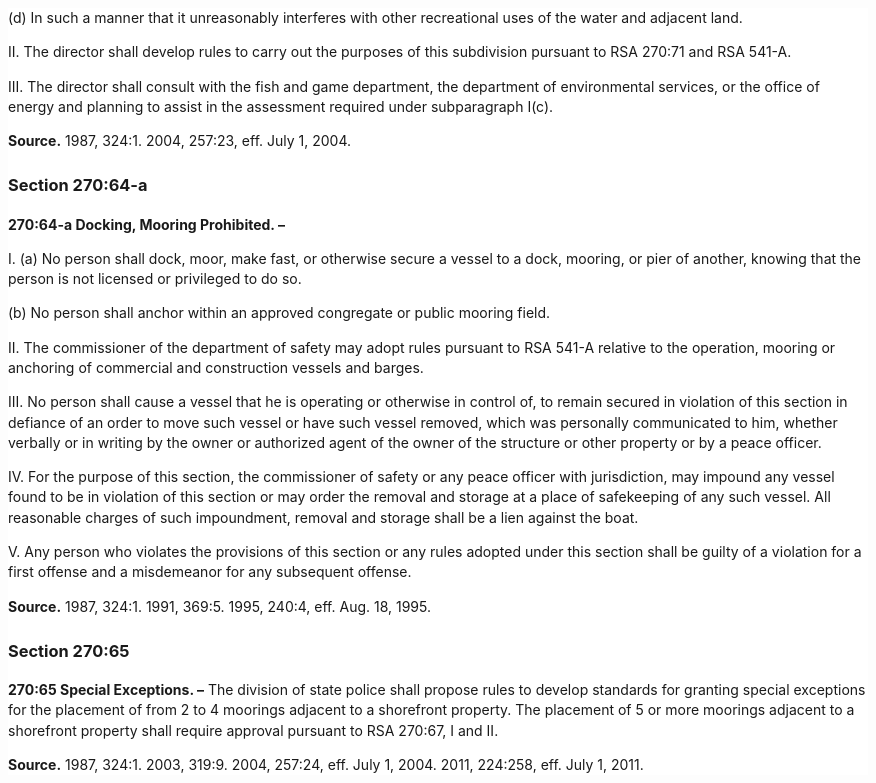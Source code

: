  (d) In such a manner that it unreasonably interferes with other
recreational uses of the water and adjacent land.
                                             
 II. The director shall develop rules to carry out the purposes of
this subdivision pursuant to RSA 270:71 and RSA 541-A.
                                             
 III. The director shall consult with the fish and game department,
the department of environmental services, or the office of energy and
planning to assist in the assessment required under subparagraph I(c).

**Source.** 1987, 324:1. 2004, 257:23, eff. July 1, 2004.

### Section 270:64-a

 **270:64-a Docking, Mooring Prohibited. –**
                                             
 I. (a) No person shall dock, moor, make fast, or otherwise secure a
vessel to a dock, mooring, or pier of another, knowing that the person
is not licensed or privileged to do so.
                                             
 (b) No person shall anchor within an approved congregate or
public mooring field.
                                             
 II. The commissioner of the department of safety may adopt rules
pursuant to RSA 541-A relative to the operation, mooring or anchoring of
commercial and construction vessels and barges.
                                             
 III. No person shall cause a vessel that he is operating or
otherwise in control of, to remain secured in violation of this section
in defiance of an order to move such vessel or have such vessel removed,
which was personally communicated to him, whether verbally or in writing
by the owner or authorized agent of the owner of the structure or other
property or by a peace officer.
                                             
 IV. For the purpose of this section, the commissioner of safety or
any peace officer with jurisdiction, may impound any vessel found to be
in violation of this section or may order the removal and storage at a
place of safekeeping of any such vessel. All reasonable charges of such
impoundment, removal and storage shall be a lien against the boat.
                                             
 V. Any person who violates the provisions of this section or any
rules adopted under this section shall be guilty of a violation for a
first offense and a misdemeanor for any subsequent offense.

**Source.** 1987, 324:1. 1991, 369:5. 1995, 240:4, eff. Aug. 18, 1995.

### Section 270:65

 **270:65 Special Exceptions. –** The division of state police shall
propose rules to develop standards for granting special exceptions for
the placement of from 2 to 4 moorings adjacent to a shorefront property.
The placement of 5 or more moorings adjacent to a shorefront property
shall require approval pursuant to RSA 270:67, I and II.

**Source.** 1987, 324:1. 2003, 319:9. 2004, 257:24, eff. July 1, 2004.
2011, 224:258, eff. July 1, 2011.
